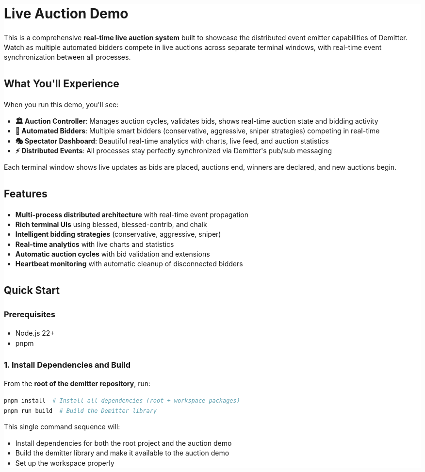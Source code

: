 # Live Auction Demo

This is a comprehensive **real-time live auction system** built to showcase the distributed event emitter capabilities of Demitter. Watch as multiple automated bidders compete in live auctions across separate terminal windows, with real-time event synchronization between all processes.

## What You'll Experience

When you run this demo, you'll see:

- **🏛️ Auction Controller**: Manages auction cycles, validates bids, shows real-time auction state and bidding activity
- **🤖 Automated Bidders**: Multiple smart bidders (conservative, aggressive, sniper strategies) competing in real-time
- **🎭 Spectator Dashboard**: Beautiful real-time analytics with charts, live feed, and auction statistics
- **⚡ Distributed Events**: All processes stay perfectly synchronized via Demitter's pub/sub messaging

Each terminal window shows live updates as bids are placed, auctions end, winners are declared, and new auctions begin.

## Features

- **Multi-process distributed architecture** with real-time event propagation
- **Rich terminal UIs** using blessed, blessed-contrib, and chalk
- **Intelligent bidding strategies** (conservative, aggressive, sniper)
- **Real-time analytics** with live charts and statistics
- **Automatic auction cycles** with bid validation and extensions
- **Heartbeat monitoring** with automatic cleanup of disconnected bidders

## Quick Start

### Prerequisites

- Node.js 22+
- pnpm

### 1. Install Dependencies and Build

From the **root of the demitter repository**, run:

```sh
pnpm install  # Install all dependencies (root + workspace packages)
pnpm run build  # Build the Demitter library
```

This single command sequence will:

- Install dependencies for both the root project and the auction demo
- Build the demitter library and make it available to the auction demo
- Set up the workspace properly
